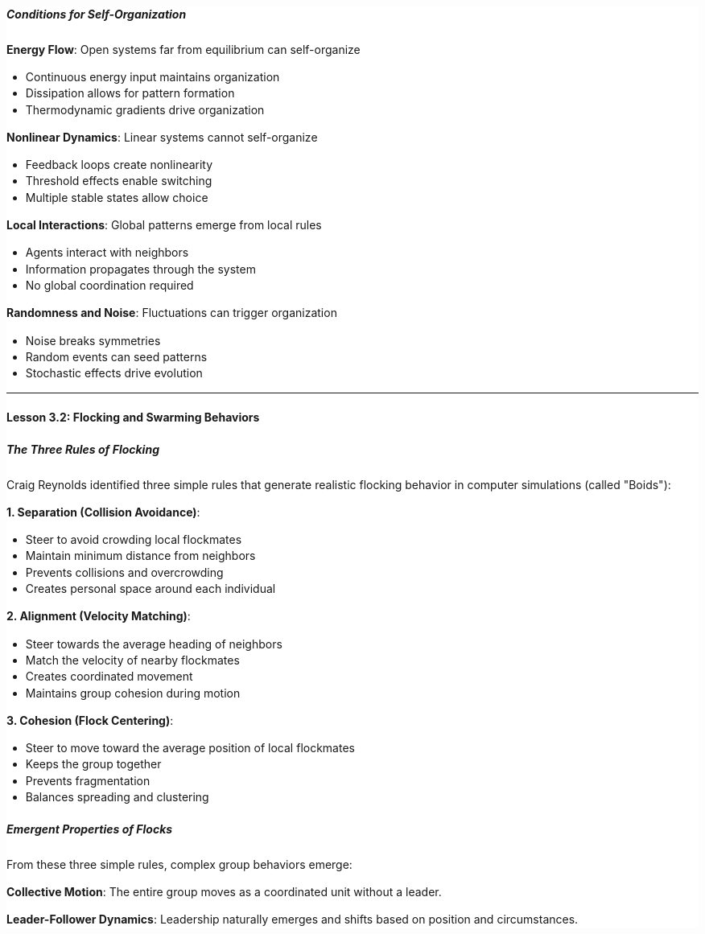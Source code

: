 ##### Conditions for Self-Organization

**Energy Flow**: Open systems far from equilibrium can self-organize
- Continuous energy input maintains organization
- Dissipation allows for pattern formation
- Thermodynamic gradients drive organization

**Nonlinear Dynamics**: Linear systems cannot self-organize
- Feedback loops create nonlinearity
- Threshold effects enable switching
- Multiple stable states allow choice

**Local Interactions**: Global patterns emerge from local rules
- Agents interact with neighbors
- Information propagates through the system
- No global coordination required

**Randomness and Noise**: Fluctuations can trigger organization
- Noise breaks symmetries
- Random events can seed patterns
- Stochastic effects drive evolution

---

#### Lesson 3.2: Flocking and Swarming Behaviors

##### The Three Rules of Flocking

Craig Reynolds identified three simple rules that generate realistic flocking behavior in computer simulations (called "Boids"):

**1. Separation (Collision Avoidance)**:
- Steer to avoid crowding local flockmates
- Maintain minimum distance from neighbors
- Prevents collisions and overcrowding
- Creates personal space around each individual

**2. Alignment (Velocity Matching)**:
- Steer towards the average heading of neighbors
- Match the velocity of nearby flockmates
- Creates coordinated movement
- Maintains group cohesion during motion

**3. Cohesion (Flock Centering)**:
- Steer to move toward the average position of local flockmates
- Keeps the group together
- Prevents fragmentation
- Balances spreading and clustering

##### Emergent Properties of Flocks

From these three simple rules, complex group behaviors emerge:

**Collective Motion**: The entire group moves as a coordinated unit without a leader.

**Leader-Follower Dynamics**: Leadership naturally emerges and shifts based on position and circumstances.
